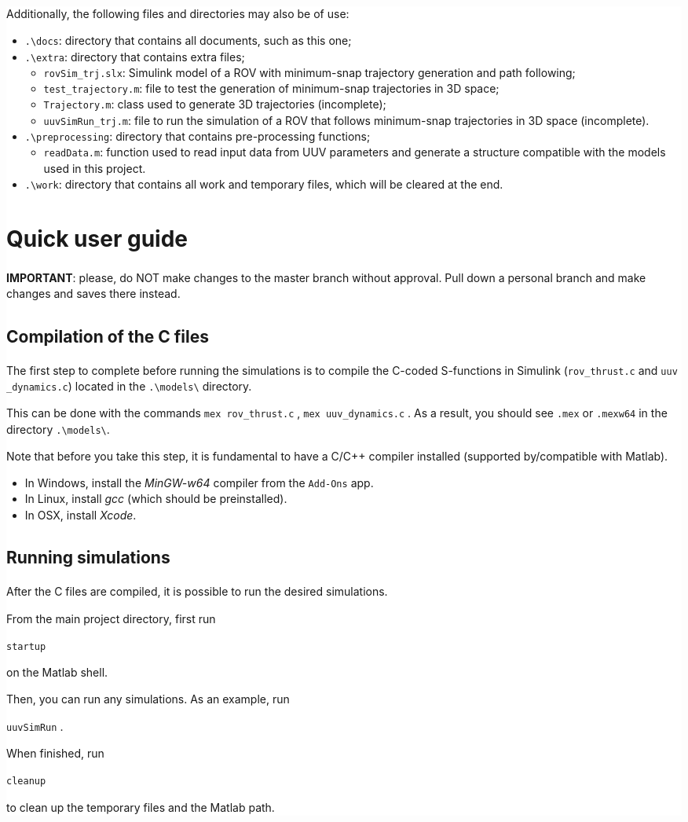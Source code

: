 
Additionally, the following files and directories may also be of use:
* `.\docs`: directory that contains all documents, such as this one;
* `.\extra`: directory that contains extra files;
  * `rovSim_trj.slx`: Simulink model of a ROV with minimum-snap trajectory generation and path following;
  * `test_trajectory.m`: file to test the generation of minimum-snap trajectories in 3D space;
  * `Trajectory.m`: class used to generate 3D trajectories (incomplete);
  * `uuvSimRun_trj.m`: file to run the simulation of a ROV that follows minimum-snap trajectories in 3D space (incomplete).
* `.\preprocessing`: directory that contains pre-processing functions;
  * `readData.m`: function used to read input data from UUV parameters and generate a structure compatible with the models used in this project.
* `.\work`: directory that contains all work and temporary files, which will be cleared at the end.

# Quick user guide

**IMPORTANT**: please, do NOT make changes to the master branch without approval. Pull down a personal branch and make changes and saves there instead.

## Compilation of the C files

The first step to complete before running the simulations is to compile the C-coded S-functions in Simulink (`rov_thrust.c` and `uuv_dynamics.c`) located in the `.\models\` directory.

This can be done with the commands
`mex rov_thrust.c` ,
`mex uuv_dynamics.c` .
As a result, you should see `.mex` or `.mexw64` in the directory `.\models\`.

Note that before you take this step, it is fundamental to have a C/C++ compiler installed (supported by/compatible with Matlab).
* In Windows, install the _MinGW-w64_ compiler from the `Add-Ons` app.
* In Linux, install _gcc_ (which should be preinstalled).
* In OSX, install _Xcode_.

## Running simulations

After the C files are compiled, it is possible to run the desired simulations.

From the main project directory, first run

`startup` 

on the Matlab shell.

Then, you can run any simulations. As an example, run

`uuvSimRun` .

When finished, run

`cleanup`

to clean up the temporary files and the Matlab path.
